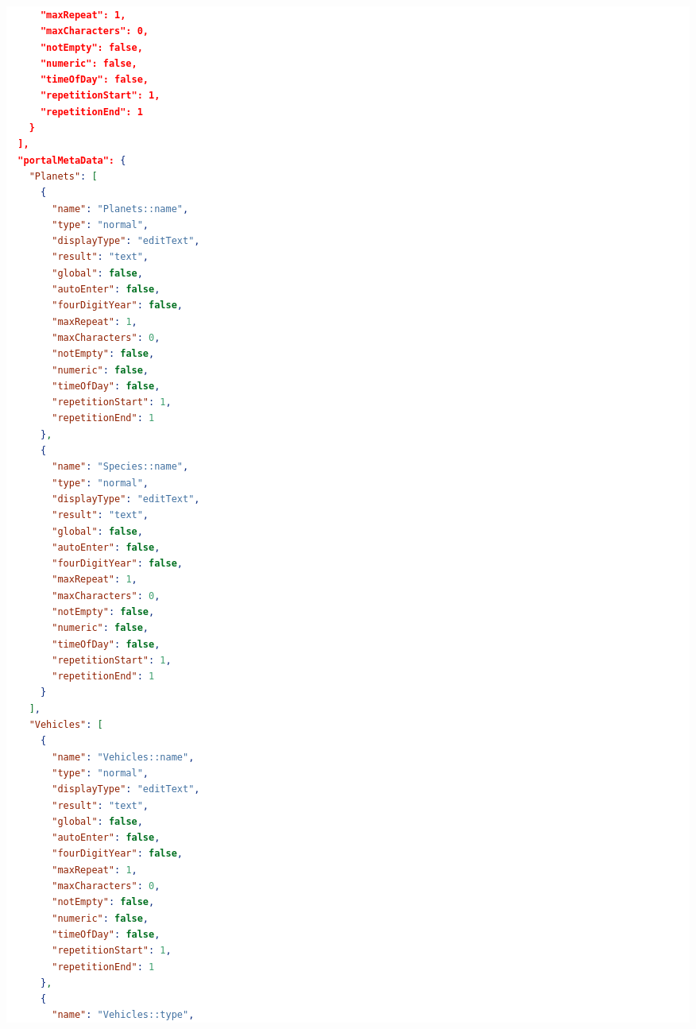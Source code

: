 ```json
      "maxRepeat": 1,
      "maxCharacters": 0,
      "notEmpty": false,
      "numeric": false,
      "timeOfDay": false,
      "repetitionStart": 1,
      "repetitionEnd": 1
    }
  ],
  "portalMetaData": {
    "Planets": [
      {
        "name": "Planets::name",
        "type": "normal",
        "displayType": "editText",
        "result": "text",
        "global": false,
        "autoEnter": false,
        "fourDigitYear": false,
        "maxRepeat": 1,
        "maxCharacters": 0,
        "notEmpty": false,
        "numeric": false,
        "timeOfDay": false,
        "repetitionStart": 1,
        "repetitionEnd": 1
      },
      {
        "name": "Species::name",
        "type": "normal",
        "displayType": "editText",
        "result": "text",
        "global": false,
        "autoEnter": false,
        "fourDigitYear": false,
        "maxRepeat": 1,
        "maxCharacters": 0,
        "notEmpty": false,
        "numeric": false,
        "timeOfDay": false,
        "repetitionStart": 1,
        "repetitionEnd": 1
      }
    ],
    "Vehicles": [
      {
        "name": "Vehicles::name",
        "type": "normal",
        "displayType": "editText",
        "result": "text",
        "global": false,
        "autoEnter": false,
        "fourDigitYear": false,
        "maxRepeat": 1,
        "maxCharacters": 0,
        "notEmpty": false,
        "numeric": false,
        "timeOfDay": false,
        "repetitionStart": 1,
        "repetitionEnd": 1
      },
      {
        "name": "Vehicles::type",
```